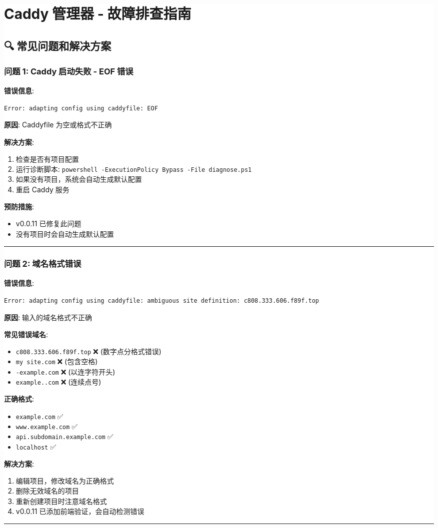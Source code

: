 # Caddy 管理器 - 故障排查指南

## 🔍 常见问题和解决方案

### 问题 1: Caddy 启动失败 - EOF 错误

**错误信息**:
```
Error: adapting config using caddyfile: EOF
```

**原因**: Caddyfile 为空或格式不正确

**解决方案**:
1. 检查是否有项目配置
2. 运行诊断脚本: `powershell -ExecutionPolicy Bypass -File diagnose.ps1`
3. 如果没有项目，系统会自动生成默认配置
4. 重启 Caddy 服务

**预防措施**:
- v0.0.11 已修复此问题
- 没有项目时会自动生成默认配置

---

### 问题 2: 域名格式错误

**错误信息**:
```
Error: adapting config using caddyfile: ambiguous site definition: c808.333.606.f89f.top
```

**原因**: 输入的域名格式不正确

**常见错误域名**:
- `c808.333.606.f89f.top` ❌ (数字点分格式错误)
- `my site.com` ❌ (包含空格)
- `-example.com` ❌ (以连字符开头)
- `example..com` ❌ (连续点号)

**正确格式**:
- `example.com` ✅
- `www.example.com` ✅
- `api.subdomain.example.com` ✅
- `localhost` ✅

**解决方案**:
1. 编辑项目，修改域名为正确格式
2. 删除无效域名的项目
3. 重新创建项目时注意域名格式
4. v0.0.11 已添加前端验证，会自动检测错误

---
